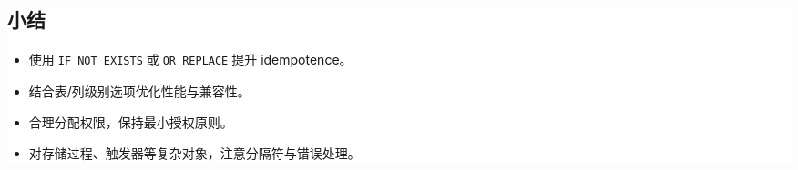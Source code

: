 
## 小结

- 使用 `IF NOT EXISTS` 或 `OR REPLACE` 提升 idempotence。
    
- 结合表/列级别选项优化性能与兼容性。
    
- 合理分配权限，保持最小授权原则。
    
- 对存储过程、触发器等复杂对象，注意分隔符与错误处理。